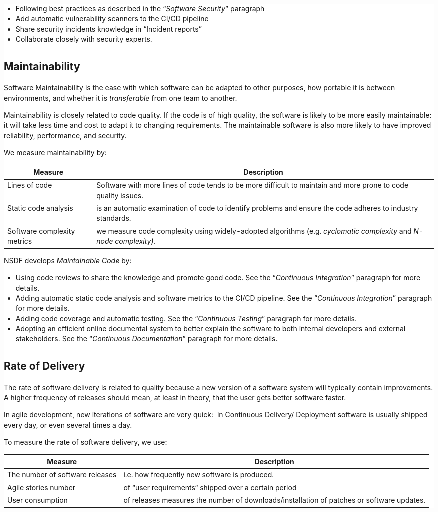 -   Following best practices as described in the “_Software Security_” paragraph
-   Add automatic vulnerability scanners to the CI/CD pipeline
-   Share security incidents knowledge in “Incident reports”
-   Collaborate closely with security experts.



## Maintainability

Software Maintainability is the ease with which software can be adapted to other purposes, how portable it is between environments, and whether it is *transferable* from one team to another.

Maintainability is closely related to code quality. If the code is of high quality, the software is likely to be more easily maintainable: it will take less time and cost to adapt it to changing requirements. The maintainable software is also more likely to have improved reliability, performance, and security.

We measure maintainability by:

| Measure                     | Description                                                  |
| --------------------------- | ------------------------------------------------------------ |
| Lines of code               | Software with more lines of code tends to be more difficult to maintain and more prone to code quality issues. |
| Static code analysis        | is an automatic examination of code to identify problems and ensure the code adheres to industry standards. |
| Software complexity metrics | we measure code complexity using widely-adopted algorithms (e.g. _cyclomatic complexity_ and _N-node complexity)_. |

NSDF develops _Maintainable Code_ by:

-   Using code reviews to share the knowledge and promote good code. See the “_Continuous Integration_” paragraph for more details.
-   Adding automatic static code analysis and software metrics to the CI/CD pipeline. See the “_Continuous Integration_” paragraph for more details.
-   Adding code coverage and automatic testing. See the “_Continuous Testing_” paragraph for more details.
-   Adopting an efficient online documental system to better explain the software to both internal developers and external stakeholders. See the “_Continuous Documentation_” paragraph for more details.



## Rate of Delivery

The rate of software delivery is related to quality because a new version of a software system will typically contain improvements. A higher frequency of releases should mean, at least in theory, that the user gets better software faster.

In agile development, new iterations of software are very quick:  in Continuous Delivery/ Deployment software is usually shipped every day, or even several times a day.

To measure the rate of software delivery, we use:

| Measure                         | Description                                                  |
| ------------------------------- | ------------------------------------------------------------ |
| The number of software releases | i.e. how frequently new software is produced.                |
| Agile stories number            | of “user requirements“ shipped over a certain period         |
| User consumption                | of releases measures the number of downloads/installation of patches or software updates. |
